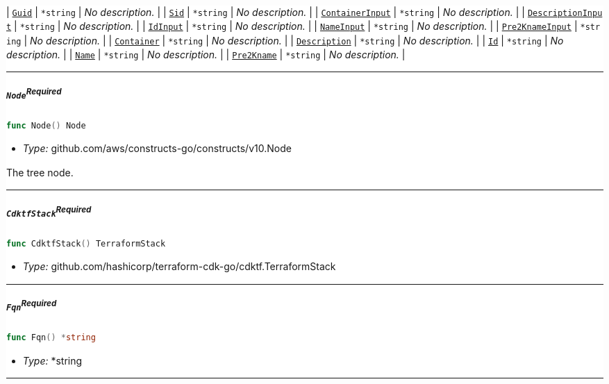 | <code><a href="#@cdktf/provider-ad.computer.Computer.property.guid">Guid</a></code> | <code>*string</code> | *No description.* |
| <code><a href="#@cdktf/provider-ad.computer.Computer.property.sid">Sid</a></code> | <code>*string</code> | *No description.* |
| <code><a href="#@cdktf/provider-ad.computer.Computer.property.containerInput">ContainerInput</a></code> | <code>*string</code> | *No description.* |
| <code><a href="#@cdktf/provider-ad.computer.Computer.property.descriptionInput">DescriptionInput</a></code> | <code>*string</code> | *No description.* |
| <code><a href="#@cdktf/provider-ad.computer.Computer.property.idInput">IdInput</a></code> | <code>*string</code> | *No description.* |
| <code><a href="#@cdktf/provider-ad.computer.Computer.property.nameInput">NameInput</a></code> | <code>*string</code> | *No description.* |
| <code><a href="#@cdktf/provider-ad.computer.Computer.property.pre2KnameInput">Pre2KnameInput</a></code> | <code>*string</code> | *No description.* |
| <code><a href="#@cdktf/provider-ad.computer.Computer.property.container">Container</a></code> | <code>*string</code> | *No description.* |
| <code><a href="#@cdktf/provider-ad.computer.Computer.property.description">Description</a></code> | <code>*string</code> | *No description.* |
| <code><a href="#@cdktf/provider-ad.computer.Computer.property.id">Id</a></code> | <code>*string</code> | *No description.* |
| <code><a href="#@cdktf/provider-ad.computer.Computer.property.name">Name</a></code> | <code>*string</code> | *No description.* |
| <code><a href="#@cdktf/provider-ad.computer.Computer.property.pre2Kname">Pre2Kname</a></code> | <code>*string</code> | *No description.* |

---

##### `Node`<sup>Required</sup> <a name="Node" id="@cdktf/provider-ad.computer.Computer.property.node"></a>

```go
func Node() Node
```

- *Type:* github.com/aws/constructs-go/constructs/v10.Node

The tree node.

---

##### `CdktfStack`<sup>Required</sup> <a name="CdktfStack" id="@cdktf/provider-ad.computer.Computer.property.cdktfStack"></a>

```go
func CdktfStack() TerraformStack
```

- *Type:* github.com/hashicorp/terraform-cdk-go/cdktf.TerraformStack

---

##### `Fqn`<sup>Required</sup> <a name="Fqn" id="@cdktf/provider-ad.computer.Computer.property.fqn"></a>

```go
func Fqn() *string
```

- *Type:* *string

---